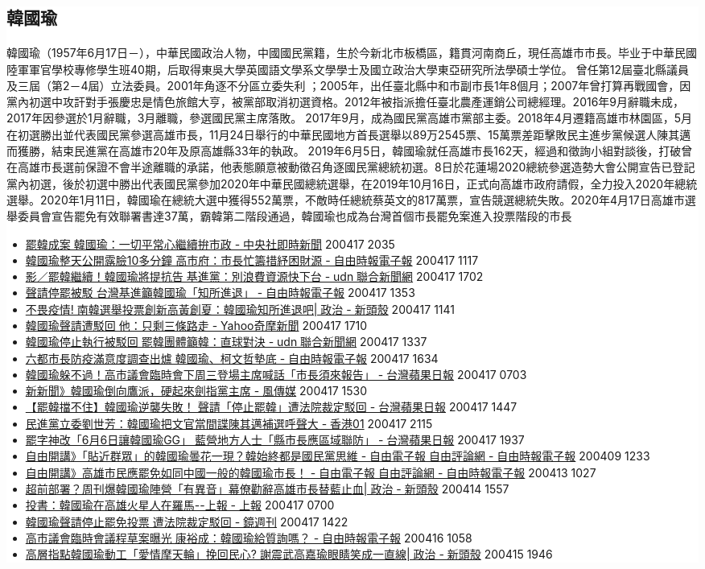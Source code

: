 ## 韓國瑜

韓國瑜（1957年6月17日－），中華民國政治人物，中國國民黨籍，生於今新北市板橋區，籍貫河南商丘，現任高雄市市長。毕业于中華民國陸軍軍官學校專修學生班40期，后取得東吳大學英國語文學系文學學士及國立政治大學東亞研究所法學碩士学位。
曾任第12屆臺北縣議員及三屆（第2－4屆）立法委員。2001年角逐不分區立委失利
；2005年，出任臺北縣中和市副市長1年8個月；2007年曾打算再戰國會，因黨內初選中攻訐對手張慶忠是情色旅館大亨，被黨部取消初選資格。2012年被指派擔任臺北農產運銷公司總經理。2016年9月辭職未成，2017年因參選於1月辭職，3月離職，參選國民黨主席落敗。
2017年9月，成為國民黨高雄市黨部主委。2018年4月遷籍高雄市林園區，5月在初選勝出並代表國民黨參選高雄市長，11月24日舉行的中華民國地方首長選舉以89万2545票、15萬票差距擊敗民主進步黨候選人陳其邁而獲勝，結束民進黨在高雄市20年及原高雄縣33年的執政。
2019年6月5日，韓國瑜就任高雄巿長162天，經過和徵詢小組對談後，打破曾在高雄市長選前保證不會半途離職的承諾，他表態願意被動徵召角逐國民黨總統初選。8日於花蓮場2020總統參選造勢大會公開宣告已登記黨內初選，後於初選中勝出代表國民黨參加2020年中華民國總統選舉，在2019年10月16日，正式向高雄市政府請假，全力投入2020年總統選舉。2020年1月11日，韓國瑜在總統大選中獲得552萬票，不敵時任總統蔡英文的817萬票，宣告競選總統失敗。2020年4月17日高雄市選舉委員會宣告罷免有效聯署書達37萬，霸韓第二階段通過，韓國瑜也成為台灣首個市長罷免案進入投票階段的市長
- [罷韓成案 韓國瑜：一切平常心繼續拚市政 - 中央社即時新聞](https://www.cna.com.tw/news/firstnews/202004170338.aspx "罷韓成案 韓國瑜：一切平常心繼續拚市政 - 中央社即時新聞") 200417 2035
- [韓國瑜整天公開露臉10多分鐘 高市府：市長忙籌措紓困財源 - 自由時報電子報](https://news.ltn.com.tw/news/politics/breakingnews/3136747 "韓國瑜整天公開露臉10多分鐘 高市府：市長忙籌措紓困財源 - 自由時報電子報") 200417 1117
- [影／罷韓繼續！韓國瑜將提抗告 基進黨：別浪費資源快下台 - udn 聯合新聞網](https://udn.com/news/story/6656/4499635 "影／罷韓繼續！韓國瑜將提抗告 基進黨：別浪費資源快下台 - udn 聯合新聞網") 200417 1702
- [聲請停罷被駁 台灣基進籲韓國瑜「知所進退」 - 自由時報電子報](https://news.ltn.com.tw/news/politics/breakingnews/3136942 "聲請停罷被駁 台灣基進籲韓國瑜「知所進退」 - 自由時報電子報") 200417 1353
- [不畏疫情! 南韓選舉投票創新高黃創夏：韓國瑜知所進退吧| 政治 - 新頭殼](https://newtalk.tw/news/view/2020-04-17/392898 "不畏疫情! 南韓選舉投票創新高黃創夏：韓國瑜知所進退吧| 政治 - 新頭殼") 200417 1141
- [韓國瑜聲請遭駁回 他：只剩三條路走 - Yahoo奇摩新聞](https://tw.news.yahoo.com/%E9%9F%93%E5%9C%8B%E7%91%9C%E8%81%B2%E8%AB%8B%E9%81%AD%E9%A7%81%E5%9B%9E-%E4%BB%96-%E5%8F%AA%E5%89%A9%E4%B8%89%E6%A2%9D%E8%B7%AF%E8%B5%B0-074012789.html "韓國瑜聲請遭駁回 他：只剩三條路走 - Yahoo奇摩新聞") 200417 1710
- [韓國瑜停止執行被駁回 罷韓團體籲韓：直球對決 - udn 聯合新聞網](https://udn.com/news/story/7327/4499151 "韓國瑜停止執行被駁回 罷韓團體籲韓：直球對決 - udn 聯合新聞網") 200417 1337
- [六都市長防疫滿意度調查出爐 韓國瑜、柯文哲墊底 - 自由時報電子報](https://news.ltn.com.tw/news/politics/breakingnews/3137168 "六都市長防疫滿意度調查出爐 韓國瑜、柯文哲墊底 - 自由時報電子報") 200417 1634
- [韓國瑜躲不過！高市議會臨時會下周三登場主席喊話「市長須來報告」 - 台灣蘋果日報](https://tw.appledaily.com/politics/20200416/AFH7C3MJGPBZJVELIZ77B7UPEM/ "韓國瑜躲不過！高市議會臨時會下周三登場主席喊話「市長須來報告」 - 台灣蘋果日報") 200417 0703
- [新新聞》韓國瑜倒向鷹派，硬起來劍指黨主席 - 風傳媒](https://www.storm.mg/article/2527022 "新新聞》韓國瑜倒向鷹派，硬起來劍指黨主席 - 風傳媒") 200417 1530
- [【罷韓擋不住】韓國瑜逆襲失敗！ 聲請「停止罷韓」遭法院裁定駁回 - 台灣蘋果日報](https://tw.appledaily.com/politics/20200417/73E2R5VSWL6NWWUXHTXJM3EYQE/ "【罷韓擋不住】韓國瑜逆襲失敗！ 聲請「停止罷韓」遭法院裁定駁回 - 台灣蘋果日報") 200417 1447
- [民進黨立委劉世芳：韓國瑜把文官當間諜陳其邁補選呼聲大 - 香港01](https://www.hk01.com/%E5%8F%B0%E7%81%A3%E6%96%B0%E8%81%9E/462111/%E6%B0%91%E9%80%B2%E9%BB%A8%E7%AB%8B%E5%A7%94%E5%8A%89%E4%B8%96%E8%8A%B3-%E9%9F%93%E5%9C%8B%E7%91%9C%E6%8A%8A%E6%96%87%E5%AE%98%E7%95%B6%E9%96%93%E8%AB%9C-%E9%99%B3%E5%85%B6%E9%82%81%E8%A3%9C%E9%81%B8%E5%91%BC%E8%81%B2%E5%A4%A7 "民進黨立委劉世芳：韓國瑜把文官當間諜陳其邁補選呼聲大 - 香港01") 200417 2115
- [罷字神改「6月6日讓韓國瑜GG」 藍營地方人士「縣市長應區域聯防」 - 台灣蘋果日報](https://tw.appledaily.com/politics/20200417/JSK76YZCWE62JFECTLC4DGUSC4/ "罷字神改「6月6日讓韓國瑜GG」 藍營地方人士「縣市長應區域聯防」 - 台灣蘋果日報") 200417 1937
- [自由開講》「貼近群眾」的韓國瑜曇花一現？韓始終都是國民黨思維 - 自由電子報 自由評論網 - 自由時報電子報](https://talk.ltn.com.tw/article/breakingnews/3127854 "自由開講》「貼近群眾」的韓國瑜曇花一現？韓始終都是國民黨思維 - 自由電子報 自由評論網 - 自由時報電子報") 200409 1233
- [自由開講》高雄市民應罷免如同中國一般的韓國瑜市長！ - 自由電子報 自由評論網 - 自由時報電子報](https://talk.ltn.com.tw/article/breakingnews/3131755 "自由開講》高雄市民應罷免如同中國一般的韓國瑜市長！ - 自由電子報 自由評論網 - 自由時報電子報") 200413 1027
- [超前部署？周刊爆韓國瑜陣營「有異音」幕僚勸辭高雄市長替藍止血| 政治 - 新頭殼](https://newtalk.tw/news/view/2020-04-14/391258 "超前部署？周刊爆韓國瑜陣營「有異音」幕僚勸辭高雄市長替藍止血| 政治 - 新頭殼") 200414 1557
- [投書：韓國瑜在高雄火星人在羅馬--上報 - 上報](https://www.upmedia.mg/news_info.php?SerialNo=85266 "投書：韓國瑜在高雄火星人在羅馬--上報 - 上報") 200417 0700
- [韓國瑜聲請停止罷免投票 遭法院裁定駁回 - 鏡週刊](https://www.mirrormedia.mg/story/20200417inv003/ "韓國瑜聲請停止罷免投票 遭法院裁定駁回 - 鏡週刊") 200417 1422
- [高市議會臨時會議程草案曝光 康裕成：韓國瑜給質詢嗎？ - 自由時報電子報](https://news.ltn.com.tw/news/politics/breakingnews/3135429 "高市議會臨時會議程草案曝光 康裕成：韓國瑜給質詢嗎？ - 自由時報電子報") 200416 1058
- [高層指點韓國瑜動工「愛情摩天輪」挽回民心? 謝震武高嘉瑜眼睛笑成一直線| 政治 - 新頭殼](https://newtalk.tw/news/view/2020-04-15/392069 "高層指點韓國瑜動工「愛情摩天輪」挽回民心? 謝震武高嘉瑜眼睛笑成一直線| 政治 - 新頭殼") 200415 1946
